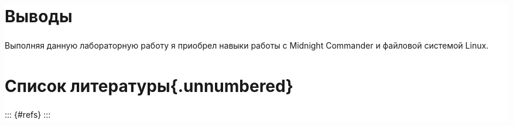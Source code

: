 
# Выводы

Выполняя данную лабораторную работу я приобрел навыки работы с Midnight Commander и файловой системой Linux.

# Список литературы{.unnumbered}

::: {#refs}
:::